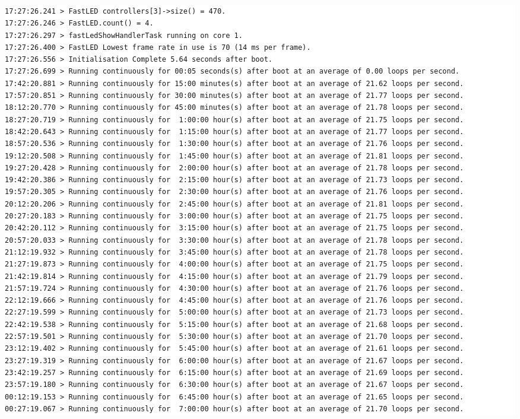 ```text
17:27:26.241 > FastLED controllers[3]->size() = 470.
17:27:26.246 > FastLED.count() = 4.
17:27:26.297 > fastLedShowHandlerTask running on core 1.
17:27:26.400 > FastLED Lowest frame rate in use is 70 (14 ms per frame).
17:27:26.556 > Initialisation Complete 5.64 seconds after boot.
17:27:26.699 > Running continuously for 00:05 seconds(s) after boot at an average of 0.00 loops per second.
17:42:20.881 > Running continuously for 15:00 minutes(s) after boot at an average of 21.62 loops per second.
17:57:20.851 > Running continuously for 30:00 minutes(s) after boot at an average of 21.77 loops per second.
18:12:20.770 > Running continuously for 45:00 minutes(s) after boot at an average of 21.78 loops per second.
18:27:20.719 > Running continuously for  1:00:00 hour(s) after boot at an average of 21.75 loops per second.
18:42:20.643 > Running continuously for  1:15:00 hour(s) after boot at an average of 21.77 loops per second.
18:57:20.536 > Running continuously for  1:30:00 hour(s) after boot at an average of 21.76 loops per second.
19:12:20.508 > Running continuously for  1:45:00 hour(s) after boot at an average of 21.81 loops per second.
19:27:20.428 > Running continuously for  2:00:00 hour(s) after boot at an average of 21.78 loops per second.
19:42:20.386 > Running continuously for  2:15:00 hour(s) after boot at an average of 21.73 loops per second.
19:57:20.305 > Running continuously for  2:30:00 hour(s) after boot at an average of 21.76 loops per second.
20:12:20.206 > Running continuously for  2:45:00 hour(s) after boot at an average of 21.81 loops per second.
20:27:20.183 > Running continuously for  3:00:00 hour(s) after boot at an average of 21.75 loops per second.
20:42:20.112 > Running continuously for  3:15:00 hour(s) after boot at an average of 21.75 loops per second.
20:57:20.033 > Running continuously for  3:30:00 hour(s) after boot at an average of 21.78 loops per second.
21:12:19.932 > Running continuously for  3:45:00 hour(s) after boot at an average of 21.78 loops per second.
21:27:19.873 > Running continuously for  4:00:00 hour(s) after boot at an average of 21.75 loops per second.
21:42:19.814 > Running continuously for  4:15:00 hour(s) after boot at an average of 21.79 loops per second.
21:57:19.724 > Running continuously for  4:30:00 hour(s) after boot at an average of 21.76 loops per second.
22:12:19.666 > Running continuously for  4:45:00 hour(s) after boot at an average of 21.76 loops per second.
22:27:19.599 > Running continuously for  5:00:00 hour(s) after boot at an average of 21.73 loops per second.
22:42:19.538 > Running continuously for  5:15:00 hour(s) after boot at an average of 21.68 loops per second.
22:57:19.501 > Running continuously for  5:30:00 hour(s) after boot at an average of 21.70 loops per second.
23:12:19.402 > Running continuously for  5:45:00 hour(s) after boot at an average of 21.61 loops per second.
23:27:19.319 > Running continuously for  6:00:00 hour(s) after boot at an average of 21.67 loops per second.
23:42:19.257 > Running continuously for  6:15:00 hour(s) after boot at an average of 21.69 loops per second.
23:57:19.180 > Running continuously for  6:30:00 hour(s) after boot at an average of 21.67 loops per second.
00:12:19.153 > Running continuously for  6:45:00 hour(s) after boot at an average of 21.65 loops per second.
00:27:19.067 > Running continuously for  7:00:00 hour(s) after boot at an average of 21.70 loops per second.
```